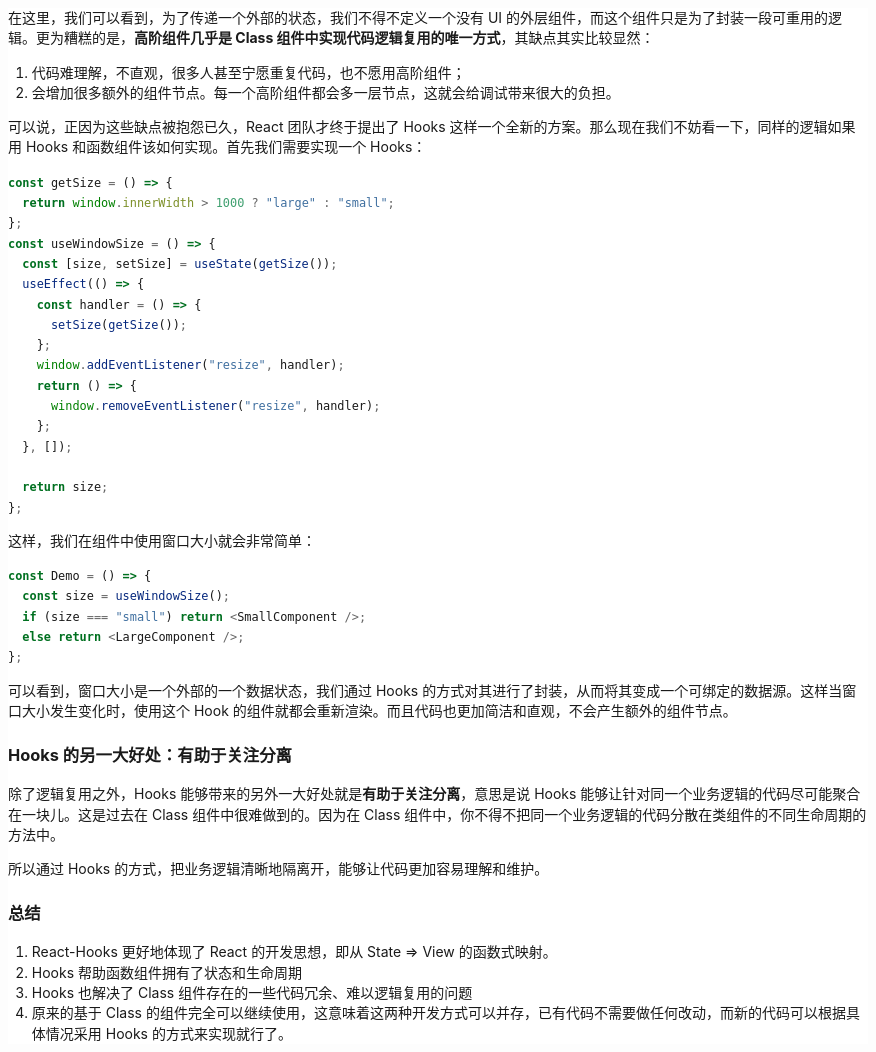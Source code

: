在这里，我们可以看到，为了传递一个外部的状态，我们不得不定义一个没有 UI 的外层组件，而这个组件只是为了封装一段可重用的逻辑。更为糟糕的是，**高阶组件几乎是 Class 组件中实现代码逻辑复用的唯一方式**，其缺点其实比较显然：

1. 代码难理解，不直观，很多人甚至宁愿重复代码，也不愿用高阶组件；
2. 会增加很多额外的组件节点。每一个高阶组件都会多一层节点，这就会给调试带来很大的负担。

可以说，正因为这些缺点被抱怨已久，React 团队才终于提出了 Hooks 这样一个全新的方案。那么现在我们不妨看一下，同样的逻辑如果用 Hooks 和函数组件该如何实现。首先我们需要实现一个 Hooks：

```js
const getSize = () => {
  return window.innerWidth > 1000 ? "large" : "small";
};
const useWindowSize = () => {
  const [size, setSize] = useState(getSize());
  useEffect(() => {
    const handler = () => {
      setSize(getSize());
    };
    window.addEventListener("resize", handler);
    return () => {
      window.removeEventListener("resize", handler);
    };
  }, []);

  return size;
};
```

这样，我们在组件中使用窗口大小就会非常简单：

```js
const Demo = () => {
  const size = useWindowSize();
  if (size === "small") return <SmallComponent />;
  else return <LargeComponent />;
};
```

可以看到，窗口大小是一个外部的一个数据状态，我们通过 Hooks 的方式对其进行了封装，从而将其变成一个可绑定的数据源。这样当窗口大小发生变化时，使用这个 Hook 的组件就都会重新渲染。而且代码也更加简洁和直观，不会产生额外的组件节点。

### Hooks 的另一大好处：有助于关注分离

除了逻辑复用之外，Hooks 能够带来的另外一大好处就是**有助于关注分离**，意思是说 Hooks 能够让针对同一个业务逻辑的代码尽可能聚合在一块儿。这是过去在 Class 组件中很难做到的。因为在 Class 组件中，你不得不把同一个业务逻辑的代码分散在类组件的不同生命周期的方法中。

所以通过 Hooks 的方式，把业务逻辑清晰地隔离开，能够让代码更加容易理解和维护。

### 总结

1. React-Hooks 更好地体现了 React 的开发思想，即从 State => View 的函数式映射。
2. Hooks 帮助函数组件拥有了状态和生命周期
3. Hooks 也解决了 Class 组件存在的一些代码冗余、难以逻辑复用的问题
4. 原来的基于 Class 的组件完全可以继续使用，这意味着这两种开发方式可以并存，已有代码不需要做任何改动，而新的代码可以根据具体情况采用 Hooks 的方式来实现就行了。

